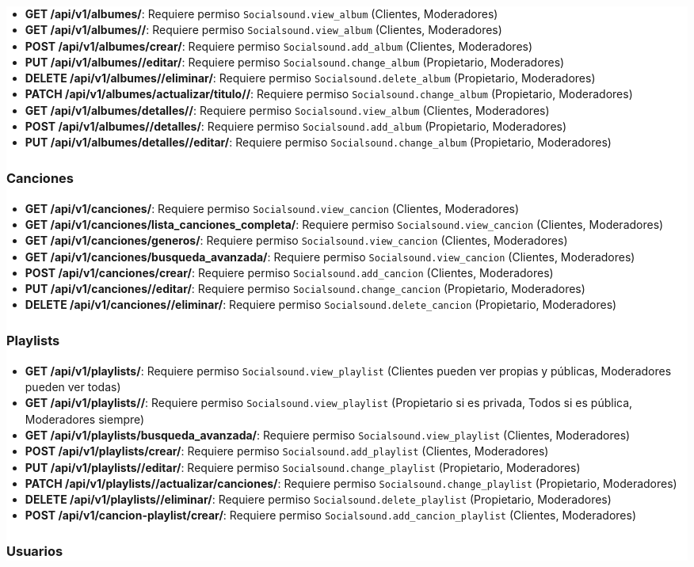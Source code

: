 - **GET /api/v1/albumes/**: Requiere permiso `Socialsound.view_album` (Clientes, Moderadores)
- **GET /api/v1/albumes/<id>/**: Requiere permiso `Socialsound.view_album` (Clientes, Moderadores)
- **POST /api/v1/albumes/crear/**: Requiere permiso `Socialsound.add_album` (Clientes, Moderadores)
- **PUT /api/v1/albumes/<id>/editar/**: Requiere permiso `Socialsound.change_album` (Propietario, Moderadores)
- **DELETE /api/v1/albumes/<id>/eliminar/**: Requiere permiso `Socialsound.delete_album` (Propietario, Moderadores)
- **PATCH /api/v1/albumes/actualizar/titulo/<id>/**: Requiere permiso `Socialsound.change_album` (Propietario, Moderadores)
- **GET /api/v1/albumes/detalles/<id>/**: Requiere permiso `Socialsound.view_album` (Clientes, Moderadores)
- **POST /api/v1/albumes/<id>/detalles/**: Requiere permiso `Socialsound.add_album` (Propietario, Moderadores)
- **PUT /api/v1/albumes/detalles/<id>/editar/**: Requiere permiso `Socialsound.change_album` (Propietario, Moderadores)

### Canciones

- **GET /api/v1/canciones/**: Requiere permiso `Socialsound.view_cancion` (Clientes, Moderadores)
- **GET /api/v1/canciones/lista_canciones_completa/**: Requiere permiso `Socialsound.view_cancion` (Clientes, Moderadores)
- **GET /api/v1/canciones/generos/**: Requiere permiso `Socialsound.view_cancion` (Clientes, Moderadores)
- **GET /api/v1/canciones/busqueda_avanzada/**: Requiere permiso `Socialsound.view_cancion` (Clientes, Moderadores)
- **POST /api/v1/canciones/crear/**: Requiere permiso `Socialsound.add_cancion` (Clientes, Moderadores)
- **PUT /api/v1/canciones/<id>/editar/**: Requiere permiso `Socialsound.change_cancion` (Propietario, Moderadores)
- **DELETE /api/v1/canciones/<id>/eliminar/**: Requiere permiso `Socialsound.delete_cancion` (Propietario, Moderadores)

### Playlists

- **GET /api/v1/playlists/**: Requiere permiso `Socialsound.view_playlist` (Clientes pueden ver propias y públicas, Moderadores pueden ver todas)
- **GET /api/v1/playlists/<id>/**: Requiere permiso `Socialsound.view_playlist` (Propietario si es privada, Todos si es pública, Moderadores siempre)
- **GET /api/v1/playlists/busqueda_avanzada/**: Requiere permiso `Socialsound.view_playlist` (Clientes, Moderadores)
- **POST /api/v1/playlists/crear/**: Requiere permiso `Socialsound.add_playlist` (Clientes, Moderadores)
- **PUT /api/v1/playlists/<id>/editar/**: Requiere permiso `Socialsound.change_playlist` (Propietario, Moderadores)
- **PATCH /api/v1/playlists/<id>/actualizar/canciones/**: Requiere permiso `Socialsound.change_playlist` (Propietario, Moderadores)
- **DELETE /api/v1/playlists/<id>/eliminar/**: Requiere permiso `Socialsound.delete_playlist` (Propietario, Moderadores)
- **POST /api/v1/cancion-playlist/crear/**: Requiere permiso `Socialsound.add_cancion_playlist` (Clientes, Moderadores)

### Usuarios
